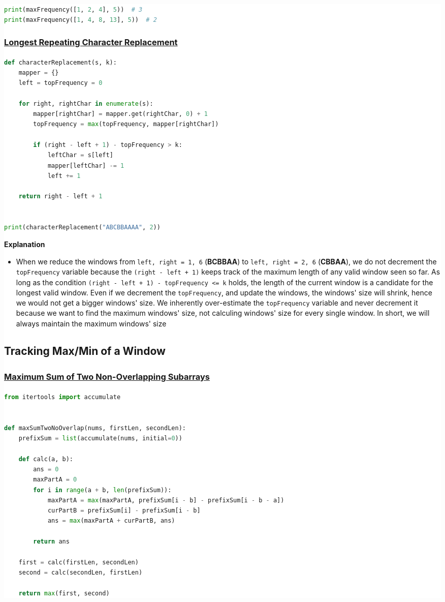 ```python
print(maxFrequency([1, 2, 4], 5))  # 3
print(maxFrequency([1, 4, 8, 13], 5))  # 2
```

### [Longest Repeating Character Replacement](https://leetcode.com/problems/longest-repeating-character-replacement)
```python
def characterReplacement(s, k):
    mapper = {}
    left = topFrequency = 0

    for right, rightChar in enumerate(s):
        mapper[rightChar] = mapper.get(rightChar, 0) + 1
        topFrequency = max(topFrequency, mapper[rightChar])

        if (right - left + 1) - topFrequency > k:
            leftChar = s[left]
            mapper[leftChar] -= 1
            left += 1

    return right - left + 1


print(characterReplacement("ABCBBAAAA", 2))
```

**Explanation**
- When we reduce the windows from `left, right = 1, 6` (**BCBBAA**) to `left, right = 2, 6` (**CBBAA**), we do not decrement the `topFrequency` variable because the `(right - left + 1)` keeps track of the maximum length of any valid window seen so far. As long as the condition `(right - left + 1) - topFrequency <= k` holds, the length of the current window is a candidate for the longest valid window. Even if we decrement the `topFrequency`, and update the windows, the windows' size will shrink, hence we would not get a bigger windows' size. We inherently over-estimate the `topFrequency` variable and never decrement it because we want to find the maximum windows' size, not calculing windows' size for every single window. In short, we will always maintain the maximum windows' size

## Tracking Max/Min of a Window
### [Maximum Sum of Two Non-Overlapping Subarrays](https://leetcode.com/problems/maximum-sum-of-two-non-overlapping-subarrays)
```python
from itertools import accumulate


def maxSumTwoNoOverlap(nums, firstLen, secondLen):
    prefixSum = list(accumulate(nums, initial=0))

    def calc(a, b):
        ans = 0
        maxPartA = 0
        for i in range(a + b, len(prefixSum)):
            maxPartA = max(maxPartA, prefixSum[i - b] - prefixSum[i - b - a])
            curPartB = prefixSum[i] - prefixSum[i - b]
            ans = max(maxPartA + curPartB, ans)

        return ans

    first = calc(firstLen, secondLen)
    second = calc(secondLen, firstLen)

    return max(first, second)

```